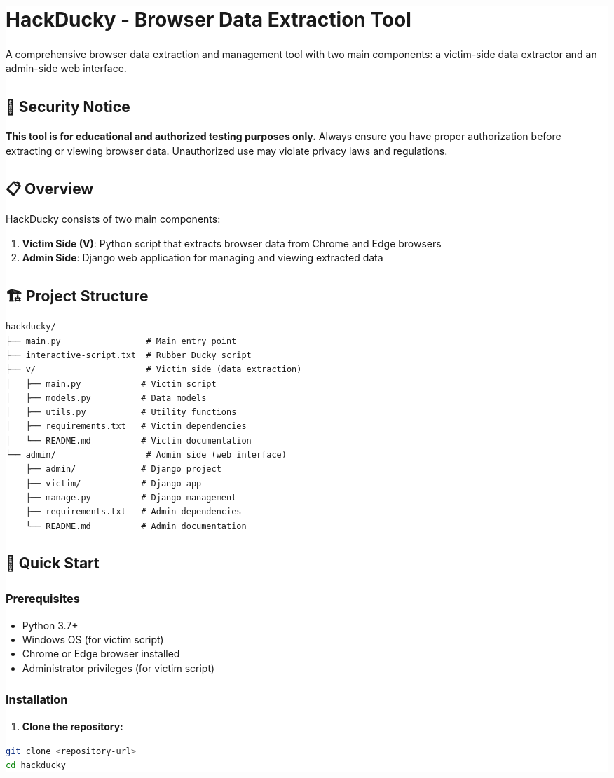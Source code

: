 # HackDucky - Browser Data Extraction Tool

A comprehensive browser data extraction and management tool with two main components: a victim-side data extractor and an admin-side web interface.

## 🚨 Security Notice

**This tool is for educational and authorized testing purposes only.** Always ensure you have proper authorization before extracting or viewing browser data. Unauthorized use may violate privacy laws and regulations.

## 📋 Overview

HackDucky consists of two main components:

1. **Victim Side (V)**: Python script that extracts browser data from Chrome and Edge browsers
2. **Admin Side**: Django web application for managing and viewing extracted data

## 🏗️ Project Structure

```
hackducky/
├── main.py                 # Main entry point
├── interactive-script.txt  # Rubber Ducky script
├── v/                      # Victim side (data extraction)
│   ├── main.py            # Victim script
│   ├── models.py          # Data models
│   ├── utils.py           # Utility functions
│   ├── requirements.txt   # Victim dependencies
│   └── README.md          # Victim documentation
└── admin/                  # Admin side (web interface)
    ├── admin/             # Django project
    ├── victim/            # Django app
    ├── manage.py          # Django management
    ├── requirements.txt   # Admin dependencies
    └── README.md          # Admin documentation
```

## 🚀 Quick Start

### Prerequisites

- Python 3.7+
- Windows OS (for victim script)
- Chrome or Edge browser installed
- Administrator privileges (for victim script)

### Installation

1. **Clone the repository:**
```bash
git clone <repository-url>
cd hackducky
```
